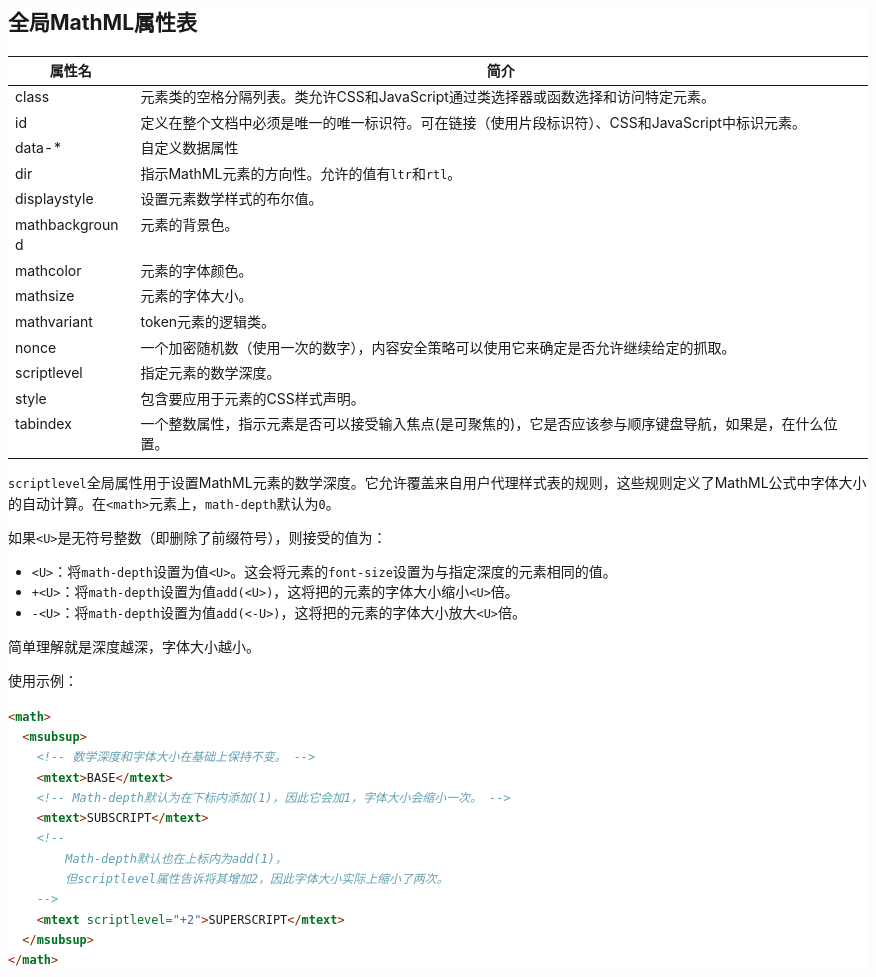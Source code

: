 ## 全局MathML属性表
| 属性名 | 简介 |
| --- | --- |
| class | 元素类的空格分隔列表。类允许CSS和JavaScript通过类选择器或函数选择和访问特定元素。 |
| id | 定义在整个文档中必须是唯一的唯一标识符。可在链接（使用片段标识符）、CSS和JavaScript中标识元素。 |
| data-* | 自定义数据属性 |
| dir | 指示MathML元素的方向性。允许的值有`ltr`和`rtl`。 |
| displaystyle | 设置元素数学样式的布尔值。 |
| mathbackground | 元素的背景色。 |
| mathcolor | 元素的字体颜色。 |
| mathsize | 元素的字体大小。 |
| mathvariant | token元素的逻辑类。 |
| nonce | 一个加密随机数（使用一次的数字），内容安全策略可以使用它来确定是否允许继续给定的抓取。 |
| scriptlevel | 指定元素的数学深度。 |
| style | 包含要应用于元素的CSS样式声明。 |
| tabindex | 一个整数属性，指示元素是否可以接受输入焦点(是可聚焦的)，它是否应该参与顺序键盘导航，如果是，在什么位置。 |

`scriptlevel`全局属性用于设置MathML元素的数学深度。它允许覆盖来自用户代理样式表的规则，这些规则定义了MathML公式中字体大小的自动计算。在`<math>`元素上，`math-depth`默认为`0`。

如果`<U>`是无符号整数（即删除了前缀符号），则接受的值为：
- `<U>`：将`math-depth`设置为值`<U>`。这会将元素的`font-size`设置为与指定深度的元素相同的值。
- `+<U>`：将`math-depth`设置为值`add(<U>)`，这将把的元素的字体大小缩小`<U>`倍。
- `-<U>`：将`math-depth`设置为值`add(<-U>)`，这将把的元素的字体大小放大`<U>`倍。

简单理解就是深度越深，字体大小越小。

使用示例：
```html
<math>
  <msubsup>
    <!-- 数学深度和字体大小在基础上保持不变。 -->
    <mtext>BASE</mtext>
    <!-- Math-depth默认为在下标内添加(1)，因此它会加1，字体大小会缩小一次。 -->
    <mtext>SUBSCRIPT</mtext>
    <!-- 
        Math-depth默认也在上标内为add(1)，
        但scriptlevel属性告诉将其增加2，因此字体大小实际上缩小了两次。
    -->
    <mtext scriptlevel="+2">SUPERSCRIPT</mtext>
  </msubsup>
</math>
```
